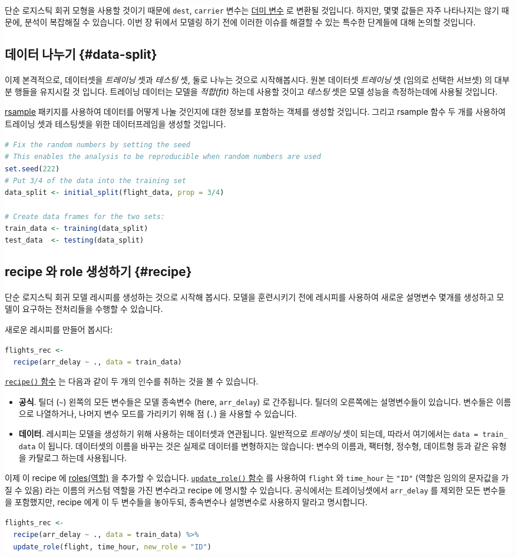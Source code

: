 단순 로지스틱 회귀 모형을 사용할 것이기 때문에 `dest`, `carrier` 변수는 [더미 변수](https://bookdown.org/max/FES/creating-dummy-variables-for-unordered-categories.html) 로 변환될 것입니다. 하지만, 몇몇 값들은 자주 나타나지는 않기 때문에, 분석이 복잡해질 수 있습니다. 이번 장 뒤에서 모델링 하기 전에 이러한 이슈를 해결할 수 있는 특수한 단계들에 대해 논의할 것입니다.

## 데이터 나누기 {#data-split}

이제 본격적으로, 데이터셋을 _트레이닝_ 셋과 _테스팅_ 셋, 둘로 나누는 것으로 시작해봅시다. 원본 데이터셋  _트레이닝_ 셋 (임의로 선택한 서브셋) 의 대부분 행들을 유지시킬 것 입니다. 트레이닝 데이터는 모델을 *적합(fit)* 하는데 사용할 것이고 _테스팅_ 셋은 모델 성능을 측정하는데에 사용될 것입니다.

[rsample](https://rsample.tidymodels.org/) 패키지를 사용하여 데이터를 어떻게 나눌 것인지에 대한 정보를 포함하는 객체를 생성할 것입니다. 그리고 rsample 함수 두 개를 사용하여 트레이닝 셋과 테스팅셋을 위한 데이터프레임을 생성할 것입니다.


```r
# Fix the random numbers by setting the seed 
# This enables the analysis to be reproducible when random numbers are used 
set.seed(222)
# Put 3/4 of the data into the training set 
data_split <- initial_split(flight_data, prop = 3/4)

# Create data frames for the two sets:
train_data <- training(data_split)
test_data  <- testing(data_split)
```

 
## recipe 와 role 생성하기 {#recipe}

단순 로지스틱 회귀 모델 레시피를 생성하는 것으로 시작해 봅시다. 모델을 훈련시키기 전에 레시피를 사용하여 새로운 설명변수 몇개를 생성하고 모델이 요구하는 전처리들을 수행할 수 있습니다.

새로운 레시피를 만들어 봅시다: 


```r
flights_rec <- 
  recipe(arr_delay ~ ., data = train_data) 
```

[`recipe()` 함수](https://recipes.tidymodels.org/reference/recipe.html) 는 다음과 같이 두 개의 인수를 취하는 것을 볼 수 있습니다.

+ **공식**. 틸더 (`~`) 왼쪽의 모든 변수들은 모델 종속변수 (here, `arr_delay`) 로 간주됩니다. 틸더의 오른쪽에는 설명변수들이 있습니다. 변수들은 이름으로 나열하거나, 나머지 변수 모드를 가리키기 위해 점 (`.`) 을 사용할 수 있습니다.

+ **데이터**. 레시피는 모델을 생성하기 위해 사용하는 데이터셋과 연관됩니다. 일반적으로 _트레이닝_ 셋이 되는데, 따라서 여기에서는 `data = train_data` 이 됩니다. 데이터셋의 이름을 바꾸는 것은 실제로 데이터를 변형하지는 않습니다: 변수의 이름과, 팩터형, 정수형, 데이트형 등과 같은 유형을 카탈로그 하는데 사용됩니다.

이제 이 recipe 에 [roles(역할)](https://recipes.tidymodels.org/reference/roles.html) 을 추가할 수 있습니다. [`update_role()` 함수](https://recipes.tidymodels.org/reference/roles.html) 를 사용하여 `flight` 와 `time_hour` 는 `"ID"` (역할은 임의의 문자값을 가질 수 있음) 라는 이름의 커스텀 역할을 가진 변수라고 recipe 에 명시할 수 있습니다. 공식에서는 트레이닝셋에서 `arr_delay` 를 제외한 모든 변수들을 포함했지만, recipe 에게 이 두 변수들을 놓아두되, 종속변수나 설명변수로 사용하지 말라고 명시합니다.


```r
flights_rec <- 
  recipe(arr_delay ~ ., data = train_data) %>% 
  update_role(flight, time_hour, new_role = "ID") 
```
